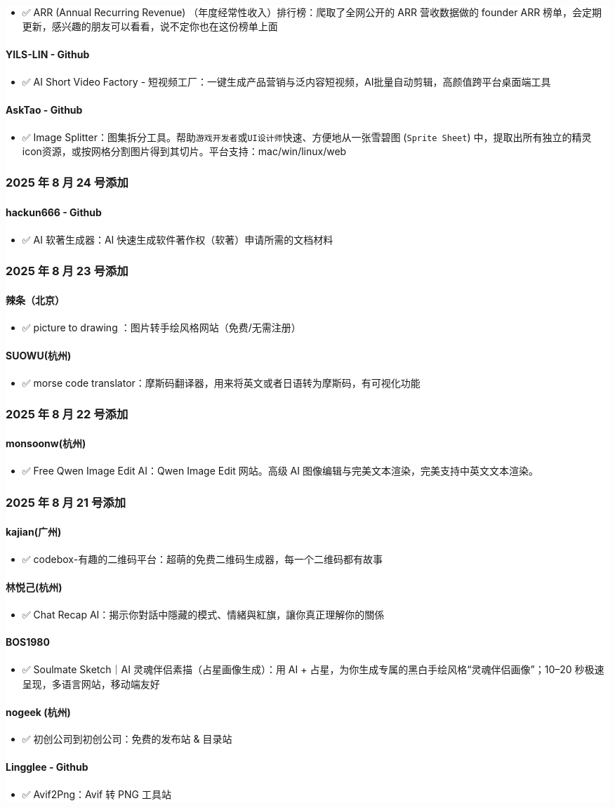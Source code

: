 -   ✅ ARR (Annual Recurring Revenue) （年度经常性收入）排行榜：爬取了全网公开的 ARR 营收数据做的 founder ARR 榜单，会定期更新，感兴趣的朋友可以看看，说不定你也在这份榜单上面

#### YILS-LIN - Github

-   ✅ AI Short Video Factory - 短视频工厂：一键生成产品营销与泛内容短视频，AI批量自动剪辑，高颜值跨平台桌面端工具

#### AskTao - Github

-   ✅ Image Splitter：图集拆分工具。帮助`游戏开发者`或`UI设计师`快速、方便地从一张雪碧图 (`Sprite Sheet`) 中，提取出所有独立的精灵icon资源，或按网格分割图片得到其切片。平台支持：mac/win/linux/web

### 2025 年 8 月 24 号添加

#### hackun666 - Github

-   ✅ AI 软著生成器：AI 快速生成软件著作权（软著）申请所需的文档材料

### 2025 年 8 月 23 号添加

#### 辣条（北京）

-   ✅ picture to drawing ：图片转手绘风格网站（免费/无需注册）

#### SUOWU(杭州)

-   ✅ morse code translator：摩斯码翻译器，用来将英文或者日语转为摩斯码，有可视化功能

### 2025 年 8 月 22 号添加

#### monsoonw(杭州)

-   ✅ Free Qwen Image Edit AI：Qwen Image Edit 网站。高级 AI 图像编辑与完美文本渲染，完美支持中英文文本渲染。

### 2025 年 8 月 21 号添加

#### kajian(广州)

-   ✅ codebox-有趣的二维码平台：超萌的免费二维码生成器，每一个二维码都有故事

#### 林悦己(杭州)

-   ✅ Chat Recap AI：揭示你對話中隱藏的模式、情緒與紅旗，讓你真正理解你的關係

#### BOS1980

-   ✅ Soulmate Sketch｜AI 灵魂伴侣素描（占星画像生成）：用 AI + 占星，为你生成专属的黑白手绘风格“灵魂伴侣画像”；10–20 秒极速呈现，多语言网站，移动端友好

#### nogeek (杭州)

-   ✅ 初创公司到初创公司：免费的发布站 & 目录站

#### Lingglee - Github

-   ✅ Avif2Png：Avif 转 PNG 工具站
